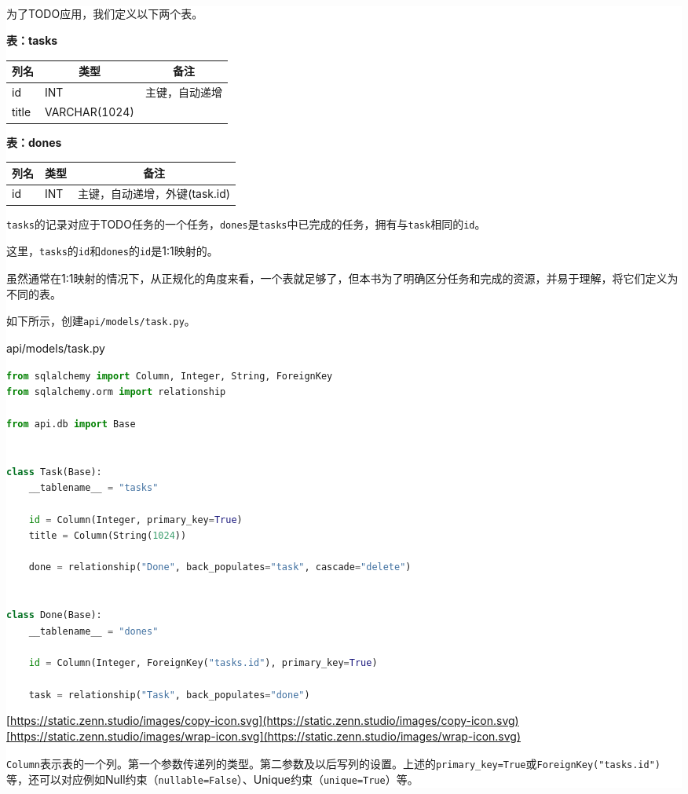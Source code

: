 为了TODO应用，我们定义以下两个表。

**表：tasks**

|列名|类型|备注|
| -------| ---------------| ----------------|
|id|INT|主键，自动递增|
|title|VARCHAR(1024)||

**表：dones**

|列名|类型|备注|
| ------| ------| -------------------------------|
|id|INT|主键，自动递增，外键(task.id)|

​`tasks`​的记录对应于TODO任务的一个任务，`dones`​是`tasks`​中已完成的任务，拥有与`task`​相同的`id`​。

这里，`tasks`​的`id`​和`dones`​的`id`​是1:1映射的。

虽然通常在1:1映射的情况下，从正规化的角度来看，一个表就足够了，但本书为了明确区分任务和完成的资源，并易于理解，将它们定义为不同的表。

如下所示，创建`api/models/task.py`​。

api/models/task.py

```python
from sqlalchemy import Column, Integer, String, ForeignKey
from sqlalchemy.orm import relationship

from api.db import Base


class Task(Base):
    __tablename__ = "tasks"

    id = Column(Integer, primary_key=True)
    title = Column(String(1024))

    done = relationship("Done", back_populates="task", cascade="delete")


class Done(Base):
    __tablename__ = "dones"

    id = Column(Integer, ForeignKey("tasks.id"), primary_key=True)

    task = relationship("Task", back_populates="done")
```

[https://static.zenn.studio/images/copy-icon.svg](https://static.zenn.studio/images/copy-icon.svg)​[https://static.zenn.studio/images/wrap-icon.svg](https://static.zenn.studio/images/wrap-icon.svg)

​`Column`​表示表的一个列。第一个参数传递列的类型。第二参数及以后写列的设置。上述的`primary_key=True`​或`ForeignKey("tasks.id")`​等，还可以对应例如Null约束（`nullable=False`​）、Unique约束（`unique=True`​）等。
